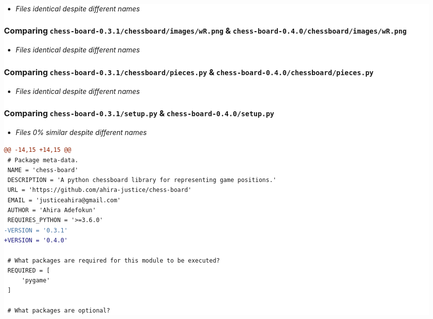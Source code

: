  * *Files identical despite different names*

### Comparing `chess-board-0.3.1/chessboard/images/wR.png` & `chess-board-0.4.0/chessboard/images/wR.png`

 * *Files identical despite different names*

### Comparing `chess-board-0.3.1/chessboard/pieces.py` & `chess-board-0.4.0/chessboard/pieces.py`

 * *Files identical despite different names*

### Comparing `chess-board-0.3.1/setup.py` & `chess-board-0.4.0/setup.py`

 * *Files 0% similar despite different names*

```diff
@@ -14,15 +14,15 @@
 # Package meta-data.
 NAME = 'chess-board'
 DESCRIPTION = 'A python chessboard library for representing game positions.'
 URL = 'https://github.com/ahira-justice/chess-board'
 EMAIL = 'justiceahira@gmail.com'
 AUTHOR = 'Ahira Adefokun'
 REQUIRES_PYTHON = '>=3.6.0'
-VERSION = '0.3.1'
+VERSION = '0.4.0'
 
 # What packages are required for this module to be executed?
 REQUIRED = [
     'pygame'
 ]
 
 # What packages are optional?
```

